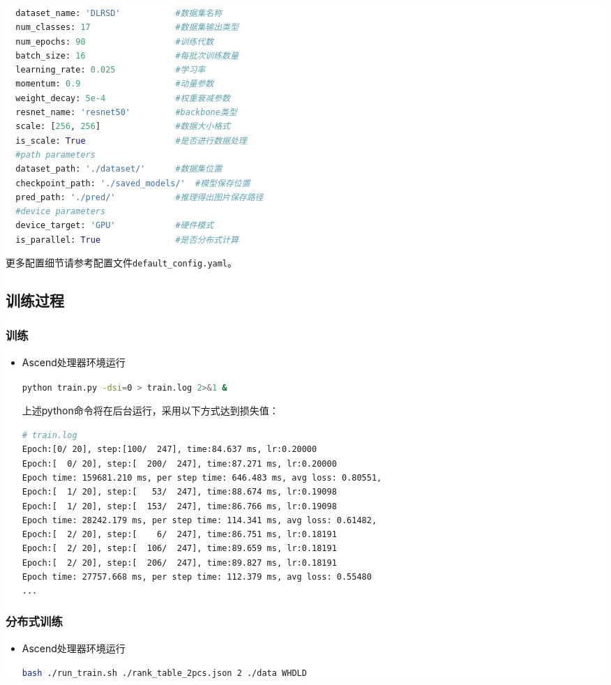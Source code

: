   ```python
    dataset_name: 'DLRSD'           #数据集名称
    num_classes: 17                 #数据集输出类型
    num_epochs: 90                  #训练代数
    batch_size: 16                  #每批次训练数量
    learning_rate: 0.025            #学习率
    momentum: 0.9                   #动量参数
    weight_decay: 5e-4              #权重衰减参数
    resnet_name: 'resnet50'         #backbone类型
    scale: [256, 256]               #数据大小格式
    is_scale: True                  #是否进行数据处理
    #path parameters
    dataset_path: './dataset/'      #数据集位置
    checkpoint_path: './saved_models/'  #模型保存位置
    pred_path: './pred/'            #推理得出图片保存路径
    #device parameters
    device_target: 'GPU'            #硬件模式
    is_parallel: True               #是否分布式计算
  ```

更多配置细节请参考配置文件`default_config.yaml`。

## 训练过程

### 训练

- Ascend处理器环境运行

  ```bash
  python train.py -dsi=0 > train.log 2>&1 &
  ```

  上述python命令将在后台运行，采用以下方式达到损失值：

  ```bash
  # train.log
  Epoch:[0/ 20], step:[100/  247], time:84.637 ms, lr:0.20000
  Epoch:[  0/ 20], step:[  200/  247], time:87.271 ms, lr:0.20000
  Epoch time: 159681.210 ms, per step time: 646.483 ms, avg loss: 0.80551,
  Epoch:[  1/ 20], step:[   53/  247], time:88.674 ms, lr:0.19098
  Epoch:[  1/ 20], step:[  153/  247], time:86.766 ms, lr:0.19098
  Epoch time: 28242.179 ms, per step time: 114.341 ms, avg loss: 0.61482,
  Epoch:[  2/ 20], step:[    6/  247], time:86.751 ms, lr:0.18191
  Epoch:[  2/ 20], step:[  106/  247], time:89.659 ms, lr:0.18191
  Epoch:[  2/ 20], step:[  206/  247], time:89.827 ms, lr:0.18191
  Epoch time: 27757.668 ms, per step time: 112.379 ms, avg loss: 0.55480
  ...
  ```

### 分布式训练

- Ascend处理器环境运行

  ```bash
  bash ./run_train.sh ./rank_table_2pcs.json 2 ./data WHDLD
  ```

